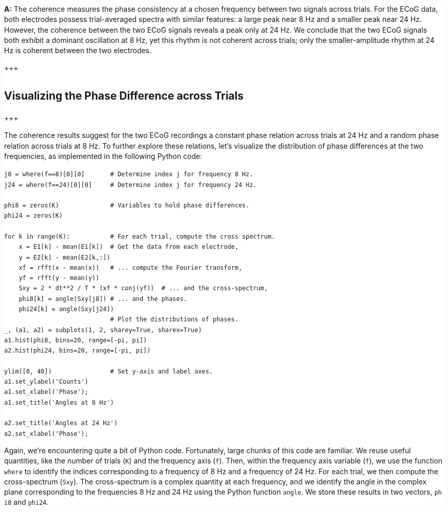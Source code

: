 
**A:** The coherence measures the phase consistency at a chosen frequency between two signals across trials. For the ECoG data, both electrodes possess trial-averaged spectra with similar features: a large peak near 8 Hz and a smaller peak near 24 Hz. However, the coherence between the two ECoG signals reveals a peak only at 24 Hz. We conclude that the two ECoG signals both exhibit a dominant oscillation at 8 Hz, yet this rhythm is not coherent across trials; only the smaller-amplitude rhythm at 24 Hz is coherent between the two electrodes.
    
</div>

+++

<a id="Visualizing_the_Phase_Difference"></a>
## Visualizing the Phase Difference across Trials

+++

The coherence results suggest for the two ECoG recordings a constant phase relation across trials at 24 Hz and a random phase relation across trials at 8 Hz. To further explore these relations, let’s visualize the distribution of phase differences at the two frequencies, as implemented in the following Python code:

```{code-cell} ipython3
j8 = where(f==8)[0][0]       # Determine index j for frequency 8 Hz.
j24 = where(f==24)[0][0]     # Determine index j for frequency 24 Hz.

phi8 = zeros(K)              # Variables to hold phase differences.
phi24 = zeros(K)

for k in range(K):           # For each trial, compute the cross spectrum. 
    x = E1[k] - mean(E1[k])  # Get the data from each electrode,
    y = E2[k] - mean(E2[k,:])
    xf = rfft(x - mean(x))   # ... compute the Fourier transform,
    yf = rfft(y - mean(y))
    Sxy = 2 * dt**2 / T * (xf * conj(yf))  # ... and the cross-spectrum,
    phi8[k] = angle(Sxy[j8]) # ... and the phases.
    phi24[k] = angle(Sxy[j24])
                             # Plot the distributions of phases.
_, (a1, a2) = subplots(1, 2, sharey=True, sharex=True)
a1.hist(phi8, bins=20, range=[-pi, pi])
a2.hist(phi24, bins=20, range=[-pi, pi])

ylim([0, 40])                # Set y-axis and label axes.
a1.set_ylabel('Counts')
a1.set_xlabel('Phase');
a1.set_title('Angles at 8 Hz')

a2.set_title('Angles at 24 Hz')
a2.set_xlabel('Phase');
```

Again, we’re encountering quite a bit of Python code. Fortunately, large chunks of this code are familiar. We reuse useful quantities, like the number of trials (`K`) and the frequency axis (`f`). Then, within the frequency axis variable (`f`), we use the function `where` to identify the indices corresponding to a frequency of 8 Hz and a frequency of 24 Hz. For each trial, we then compute the cross-spectrum (`Sxy`). The cross-spectrum is a complex quantity at each frequency, and we identify the angle in the complex plane corresponding to the frequencies 8 Hz and 24 Hz using the Python function `angle`. We store these results in two vectors, `phi8` and `phi24`.
